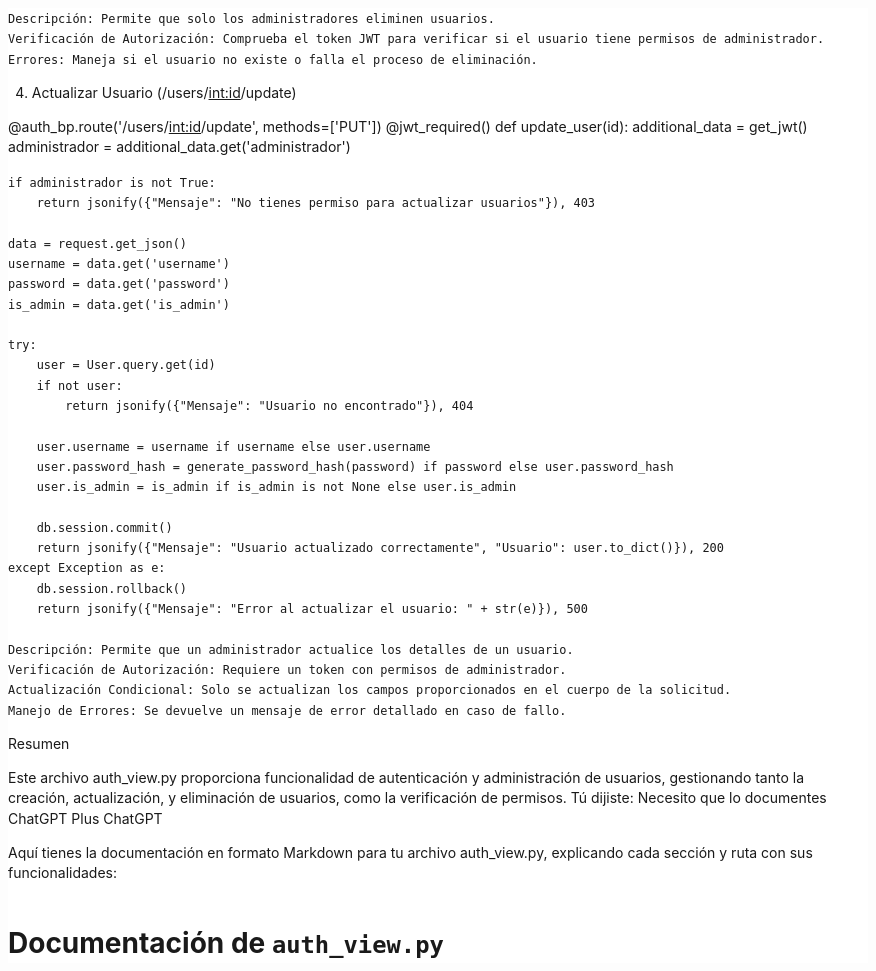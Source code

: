     Descripción: Permite que solo los administradores eliminen usuarios.
    Verificación de Autorización: Comprueba el token JWT para verificar si el usuario tiene permisos de administrador.
    Errores: Maneja si el usuario no existe o falla el proceso de eliminación.

4. Actualizar Usuario (/users/<int:id>/update)

@auth_bp.route('/users/<int:id>/update', methods=['PUT'])
@jwt_required()
def update_user(id):
    additional_data = get_jwt()
    administrador = additional_data.get('administrador')

    if administrador is not True:
        return jsonify({"Mensaje": "No tienes permiso para actualizar usuarios"}), 403

    data = request.get_json()
    username = data.get('username')
    password = data.get('password')
    is_admin = data.get('is_admin')

    try:
        user = User.query.get(id)
        if not user:
            return jsonify({"Mensaje": "Usuario no encontrado"}), 404

        user.username = username if username else user.username
        user.password_hash = generate_password_hash(password) if password else user.password_hash
        user.is_admin = is_admin if is_admin is not None else user.is_admin

        db.session.commit()
        return jsonify({"Mensaje": "Usuario actualizado correctamente", "Usuario": user.to_dict()}), 200
    except Exception as e:
        db.session.rollback()
        return jsonify({"Mensaje": "Error al actualizar el usuario: " + str(e)}), 500

    Descripción: Permite que un administrador actualice los detalles de un usuario.
    Verificación de Autorización: Requiere un token con permisos de administrador.
    Actualización Condicional: Solo se actualizan los campos proporcionados en el cuerpo de la solicitud.
    Manejo de Errores: Se devuelve un mensaje de error detallado en caso de fallo.

Resumen

Este archivo auth_view.py proporciona funcionalidad de autenticación y administración de usuarios, gestionando tanto la creación, actualización, y eliminación de usuarios, como la verificación de permisos.
Tú dijiste:
Necesito que lo documentes
ChatGPT Plus
ChatGPT

Aquí tienes la documentación en formato Markdown para tu archivo auth_view.py, explicando cada sección y ruta con sus funcionalidades:

# Documentación de `auth_view.py`
